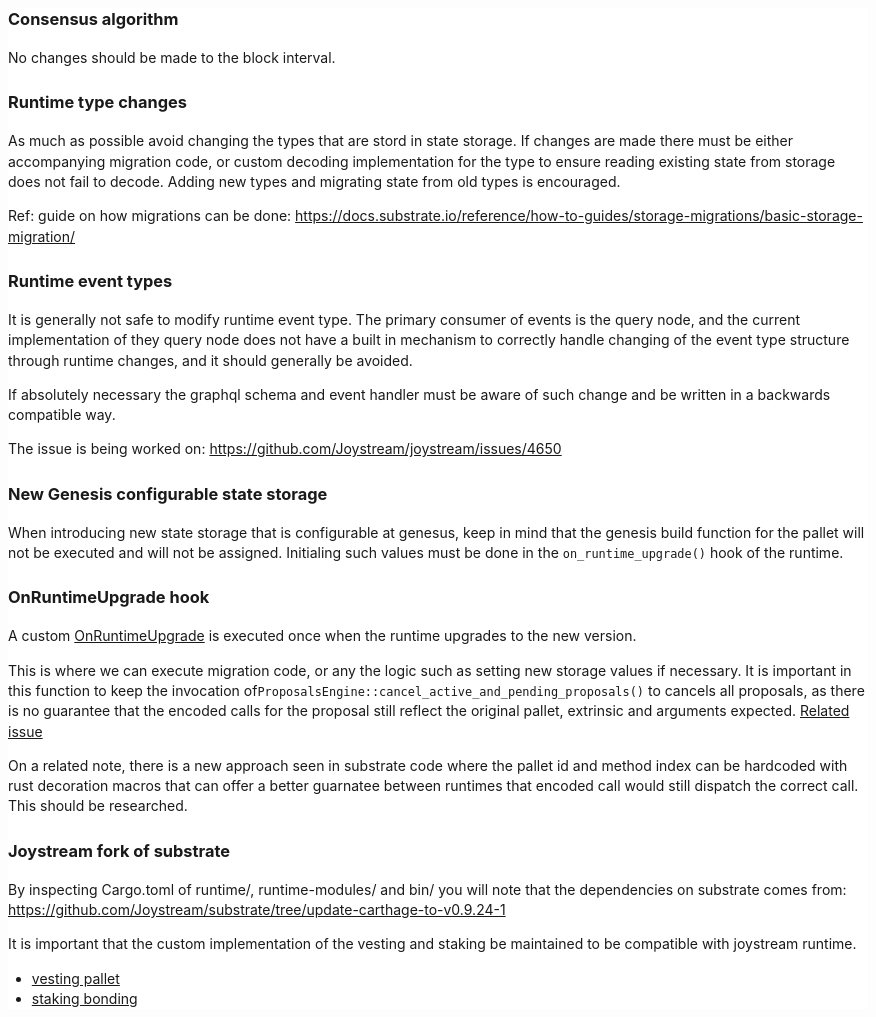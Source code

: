 ### Consensus algorithm
No changes should be made to the block interval.

### Runtime type changes
As much as possible avoid changing the types that are stord in state storage. If changes are made there must be either accompanying migration code, or custom decoding implementation for the type to ensure reading existing state from storage does not fail to decode. Adding new types and migrating state from old types is encouraged.

Ref: guide on how migrations can be done: https://docs.substrate.io/reference/how-to-guides/storage-migrations/basic-storage-migration/

### Runtime event types
It is generally not safe to modify runtime event type. The primary consumer of events is the query node,
and the current implementation of they query node does not have a built in mechanism to correctly handle changing of the event type structure through runtime changes, and it should generally be avoided.

If absolutely necessary the graphql schema and event handler must be aware of such change and be written in a backwards compatible way.

The issue is being worked on: https://github.com/Joystream/joystream/issues/4650

### New Genesis configurable state storage
When introducing new state storage that is configurable at genesus, keep in mind that the genesis build function for the pallet will not be executed and will not be assigned. Initialing such values must be done in the `on_runtime_upgrade()` hook of the runtime.

### OnRuntimeUpgrade hook
A custom [OnRuntimeUpgrade](https://github.com/Joystream/joystream/blob/master/runtime/src/runtime_api.rs#L63) is executed once when the runtime upgrades to the new version.

This is where we can execute migration code, or any the logic such as setting new storage values if necessary.
It is important in this function to keep the invocation of`ProposalsEngine::cancel_active_and_pending_proposals()` to cancels all proposals, as there is no guarantee that the encoded calls for the proposal still reflect the original pallet, extrinsic and arguments expected. [Related issue](https://github.com/Joystream/joystream/issues/4654)

On a related note, there is a new approach seen in substrate code where the pallet id and method index can be hardcoded with rust decoration macros that can offer a better guarnatee between runtimes that encoded call would still dispatch the correct call.
This should be researched.

### Joystream fork of substrate
By inspecting Cargo.toml of runtime/, runtime-modules/ and bin/ you will note that the dependencies on substrate comes from:
https://github.com/Joystream/substrate/tree/update-carthage-to-v0.9.24-1 

It is important that the custom implementation of the vesting and staking be maintained to be compatible with joystream runtime.
  - [vesting pallet](https://github.com/Joystream/substrate/pull/7)
  - [staking bonding](https://github.com/Joystream/substrate/pull/8)
